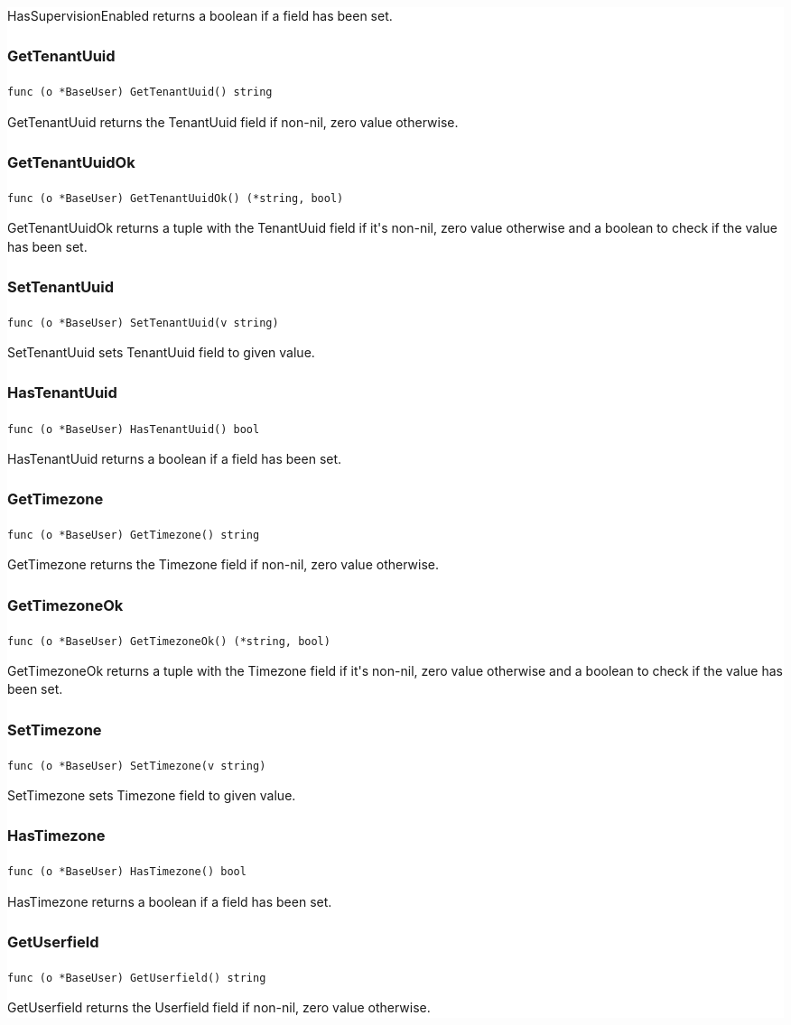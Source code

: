HasSupervisionEnabled returns a boolean if a field has been set.

### GetTenantUuid

`func (o *BaseUser) GetTenantUuid() string`

GetTenantUuid returns the TenantUuid field if non-nil, zero value otherwise.

### GetTenantUuidOk

`func (o *BaseUser) GetTenantUuidOk() (*string, bool)`

GetTenantUuidOk returns a tuple with the TenantUuid field if it's non-nil, zero value otherwise
and a boolean to check if the value has been set.

### SetTenantUuid

`func (o *BaseUser) SetTenantUuid(v string)`

SetTenantUuid sets TenantUuid field to given value.

### HasTenantUuid

`func (o *BaseUser) HasTenantUuid() bool`

HasTenantUuid returns a boolean if a field has been set.

### GetTimezone

`func (o *BaseUser) GetTimezone() string`

GetTimezone returns the Timezone field if non-nil, zero value otherwise.

### GetTimezoneOk

`func (o *BaseUser) GetTimezoneOk() (*string, bool)`

GetTimezoneOk returns a tuple with the Timezone field if it's non-nil, zero value otherwise
and a boolean to check if the value has been set.

### SetTimezone

`func (o *BaseUser) SetTimezone(v string)`

SetTimezone sets Timezone field to given value.

### HasTimezone

`func (o *BaseUser) HasTimezone() bool`

HasTimezone returns a boolean if a field has been set.

### GetUserfield

`func (o *BaseUser) GetUserfield() string`

GetUserfield returns the Userfield field if non-nil, zero value otherwise.
